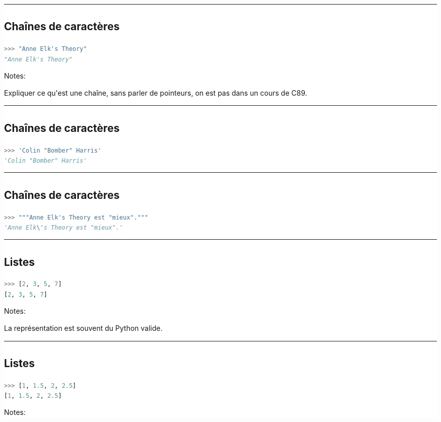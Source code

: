 ----

## Chaînes de caractères

```python
>>> "Anne Elk's Theory"
"Anne Elk's Theory"
```
Notes:

Expliquer ce qu'est une chaîne, sans parler de pointeurs, on est pas
dans un cours de C89.

----

## Chaînes de caractères

```python
>>> 'Colin "Bomber" Harris'
'Colin "Bomber" Harris'
```
----

## Chaînes de caractères

```python
>>> """Anne Elk's Theory est "mieux"."""
'Anne Elk\'s Theory est "mieux".'
```

----


## Listes

```python
>>> [2, 3, 5, 7]
[2, 3, 5, 7]
```

Notes:

La représentation est souvent du Python valide.

----

## Listes

```python
>>> [1, 1.5, 2, 2.5]
[1, 1.5, 2, 2.5]
```

Notes:
